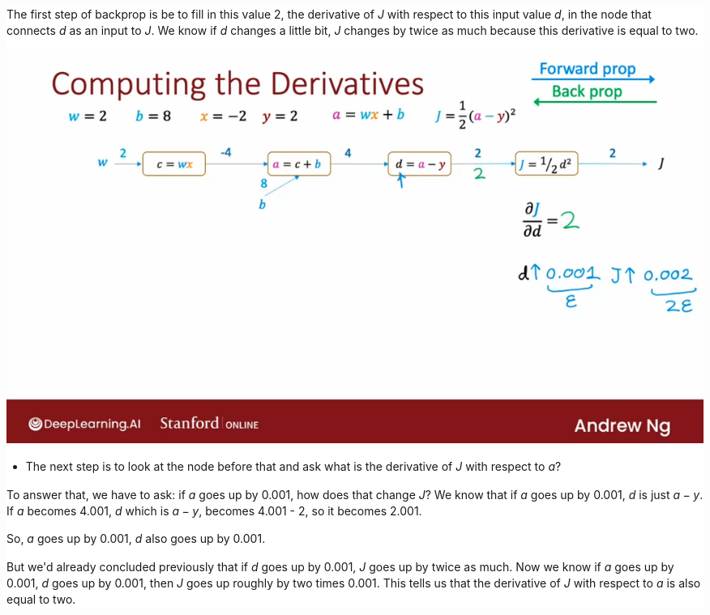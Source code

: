 The first step of backprop is be to fill in this value $2$, the derivative of $J$ with respect to this input value $d$, in the node that connects $d$ as an input to $J$. We know if $d$ changes a little bit, $J$ changes by twice as much because this derivative is equal to two.

![](2024-02-13-00-34-45.png)

- The next step is to look at the node before that and ask what is the derivative of $J$ with respect to $a$? 

To answer that, we have to ask: if $a$ goes up by 0.001, how does that change $J$? We know that if $a$ goes up by 0.001, $d$ is just $a - y$. If $a$ becomes 4.001, $d$ which is $a - y$, becomes 4.001 - 2, so it becomes 2.001. 

So, $a$ goes up by 0.001, $d$ also goes up by 0.001. 

But we'd already concluded previously that if $d$ goes up by 0.001, $J$ goes up by twice as much. Now we know if $a$ goes up by 0.001, $d$ goes up by 0.001, then $J$ goes up roughly by two times 0.001. This tells us that the derivative of $J$ with respect to $a$ is also equal to two. 
